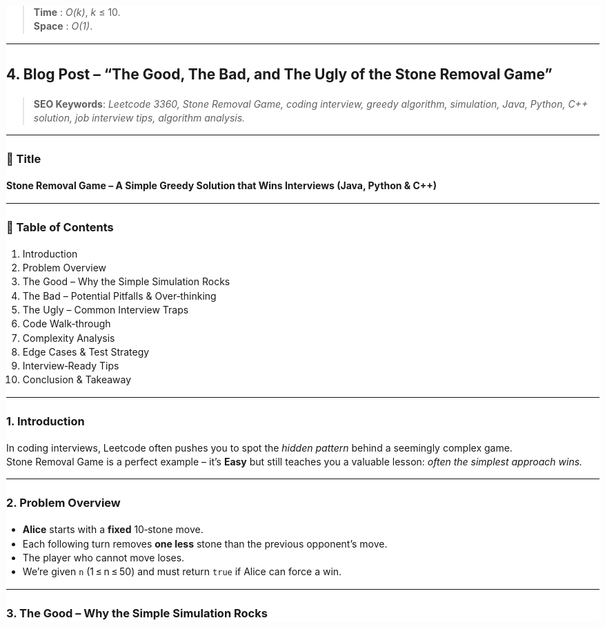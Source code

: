> **Time** : *O(k)*, *k* ≤ 10.  
> **Space** : *O(1)*.

---

## 4. Blog Post – “The Good, The Bad, and The Ugly of the Stone Removal Game”

> **SEO Keywords**: *Leetcode 3360, Stone Removal Game, coding interview, greedy algorithm, simulation, Java, Python, C++ solution, job interview tips, algorithm analysis.*

---

### 🎯 Title  
**Stone Removal Game – A Simple Greedy Solution that Wins Interviews (Java, Python & C++)**

---

### 📄 Table of Contents

1. Introduction  
2. Problem Overview  
3. The Good – Why the Simple Simulation Rocks  
4. The Bad – Potential Pitfalls & Over‑thinking  
5. The Ugly – Common Interview Traps  
6. Code Walk‑through  
7. Complexity Analysis  
8. Edge Cases & Test Strategy  
9. Interview‑Ready Tips  
10. Conclusion & Takeaway

---

### 1. Introduction

In coding interviews, Leetcode often pushes you to spot the *hidden pattern* behind a seemingly complex game.  
Stone Removal Game is a perfect example – it’s **Easy** but still teaches you a valuable lesson: *often the simplest approach wins.*

---

### 2. Problem Overview

- **Alice** starts with a **fixed** 10‑stone move.  
- Each following turn removes **one less** stone than the previous opponent’s move.  
- The player who cannot move loses.  
- We’re given `n` (1 ≤ n ≤ 50) and must return `true` if Alice can force a win.

---

### 3. The Good – Why the Simple Simulation Rocks
